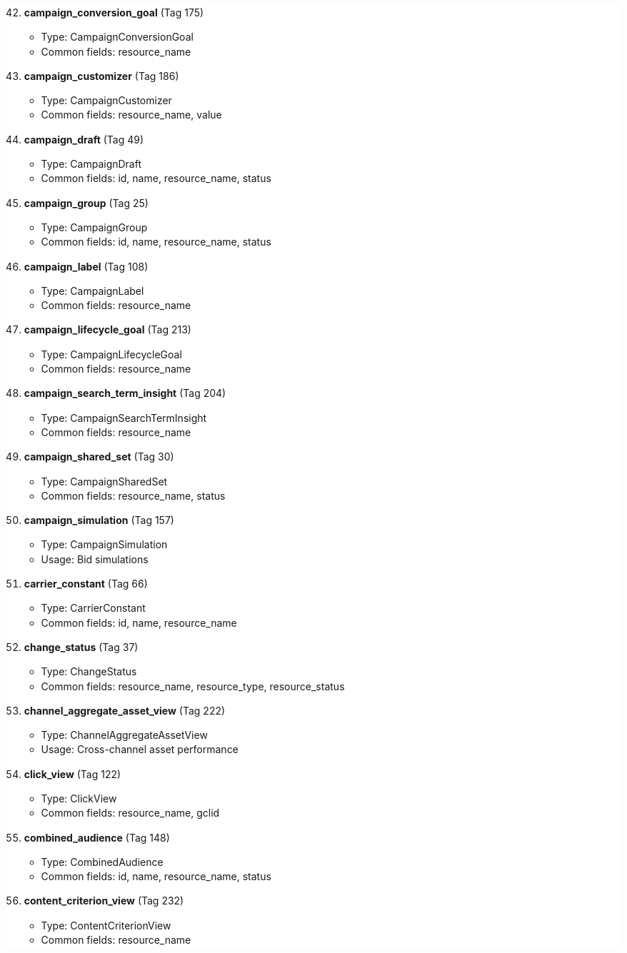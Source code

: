42. **campaign_conversion_goal** (Tag 175)
    - Type: CampaignConversionGoal
    - Common fields: resource_name

43. **campaign_customizer** (Tag 186)
    - Type: CampaignCustomizer
    - Common fields: resource_name, value

44. **campaign_draft** (Tag 49)
    - Type: CampaignDraft
    - Common fields: id, name, resource_name, status

45. **campaign_group** (Tag 25)
    - Type: CampaignGroup
    - Common fields: id, name, resource_name, status

46. **campaign_label** (Tag 108)
    - Type: CampaignLabel
    - Common fields: resource_name

47. **campaign_lifecycle_goal** (Tag 213)
    - Type: CampaignLifecycleGoal
    - Common fields: resource_name

48. **campaign_search_term_insight** (Tag 204)
    - Type: CampaignSearchTermInsight
    - Common fields: resource_name

49. **campaign_shared_set** (Tag 30)
    - Type: CampaignSharedSet
    - Common fields: resource_name, status

50. **campaign_simulation** (Tag 157)
    - Type: CampaignSimulation
    - Usage: Bid simulations

51. **carrier_constant** (Tag 66)
    - Type: CarrierConstant
    - Common fields: id, name, resource_name

52. **change_status** (Tag 37)
    - Type: ChangeStatus
    - Common fields: resource_name, resource_type, resource_status

53. **channel_aggregate_asset_view** (Tag 222)
    - Type: ChannelAggregateAssetView
    - Usage: Cross-channel asset performance

54. **click_view** (Tag 122)
    - Type: ClickView
    - Common fields: resource_name, gclid

55. **combined_audience** (Tag 148)
    - Type: CombinedAudience
    - Common fields: id, name, resource_name, status

56. **content_criterion_view** (Tag 232)
    - Type: ContentCriterionView
    - Common fields: resource_name
